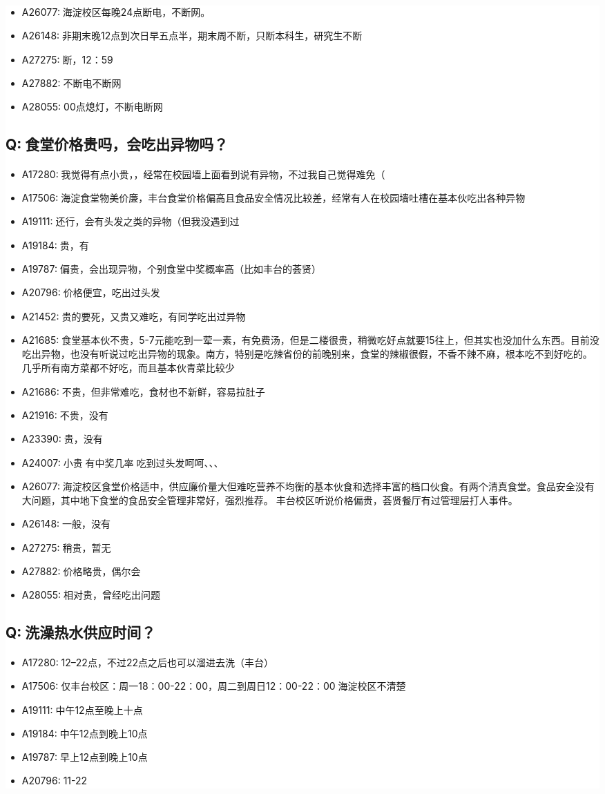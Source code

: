- A26077: 海淀校区每晚24点断电，不断网。

- A26148: 非期末晚12点到次日早五点半，期末周不断，只断本科生，研究生不断

- A27275: 断，12：59

- A27882: 不断电不断网

- A28055: 00点熄灯，不断电断网

## Q: 食堂价格贵吗，会吃出异物吗？

- A17280: 我觉得有点小贵，，经常在校园墙上面看到说有异物，不过我自己觉得难免（

- A17506: 海淀食堂物美价廉，丰台食堂价格偏高且食品安全情况比较差，经常有人在校园墙吐槽在基本伙吃出各种异物

- A19111: 还行，会有头发之类的异物（但我没遇到过

- A19184: 贵，有

- A19787: 偏贵，会出现异物，个别食堂中奖概率高（比如丰台的荟贤）

- A20796: 价格便宜，吃出过头发

- A21452: 贵的要死，又贵又难吃，有同学吃出过异物

- A21685: 食堂基本伙不贵，5-7元能吃到一荤一素，有免费汤，但是二楼很贵，稍微吃好点就要15往上，但其实也没加什么东西。目前没吃出异物，也没有听说过吃出异物的现象。南方，特别是吃辣省份的前晚别来，食堂的辣椒很假，不香不辣不麻，根本吃不到好吃的。几乎所有南方菜都不好吃，而且基本伙青菜比较少

- A21686: 不贵，但非常难吃，食材也不新鲜，容易拉肚子

- A21916: 不贵，没有

- A23390: 贵，没有

- A24007: 小贵 有中奖几率 吃到过头发呵呵、、、

- A26077: 海淀校区食堂价格适中，供应廉价量大但难吃营养不均衡的基本伙食和选择丰富的档口伙食。有两个清真食堂。食品安全没有大问题，其中地下食堂的食品安全管理非常好，强烈推荐。
丰台校区听说价格偏贵，荟贤餐厅有过管理层打人事件。

- A26148: 一般，没有

- A27275: 稍贵，暂无

- A27882: 价格略贵，偶尔会

- A28055: 相对贵，曾经吃出问题

## Q: 洗澡热水供应时间？

- A17280: 12–22点，不过22点之后也可以溜进去洗（丰台）

- A17506: 仅丰台校区：周一18：00-22：00，周二到周日12：00-22：00
海淀校区不清楚

- A19111: 中午12点至晚上十点

- A19184: 中午12点到晚上10点

- A19787: 早上12点到晚上10点

- A20796: 11-22
